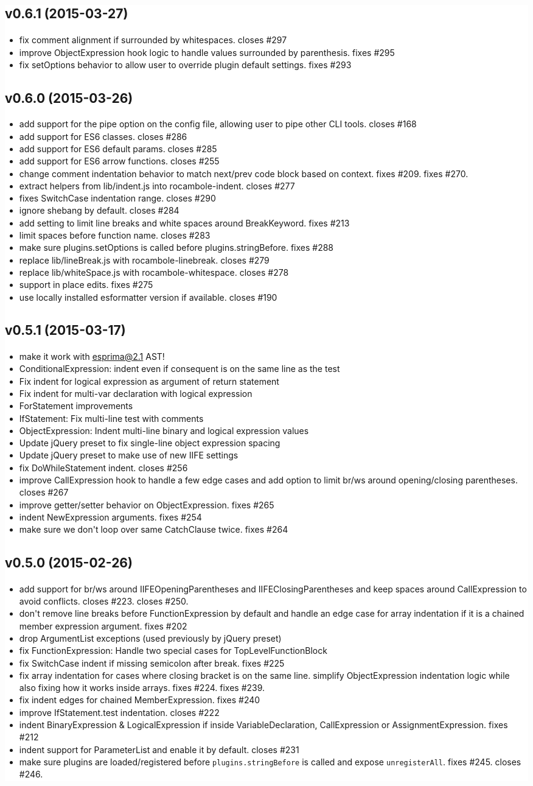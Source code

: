 ## v0.6.1 (2015-03-27)

 - fix comment alignment if surrounded by whitespaces. closes #297
 - improve ObjectExpression hook logic to handle values surrounded by parenthesis. fixes #295
 - fix setOptions behavior to allow user to override plugin default settings. fixes #293

## v0.6.0 (2015-03-26)

 - add support for the pipe option on the config file, allowing user to pipe other CLI tools. closes #168
 - add support for ES6 classes. closes #286
 - add support for ES6 default params. closes #285
 - add support for ES6 arrow functions. closes #255
 - change comment indentation behavior to match next/prev code block based on context. fixes #209. fixes #270.
 - extract helpers from lib/indent.js into rocambole-indent. closes #277
 - fixes SwitchCase indentation range. closes #290
 - ignore shebang by default. closes #284
 - add setting to limit line breaks and white spaces around BreakKeyword. fixes #213
 - limit spaces before function name. closes #283
 - make sure plugins.setOptions is called before plugins.stringBefore. fixes #288
 - replace lib/lineBreak.js with rocambole-linebreak. closes #279
 - replace lib/whiteSpace.js with rocambole-whitespace. closes #278
 - support in place edits. fixes #275
 - use locally installed esformatter version if available. closes #190

## v0.5.1 (2015-03-17)

 - make it work with esprima@2.1 AST!
 - ConditionalExpression: indent even if consequent is on the same line as the test
 - Fix indent for logical expression as argument of return statement
 - Fix indent for multi-var declaration with logical expression
 - ForStatement improvements
 - IfStatement: Fix multi-line test with comments
 - ObjectExpression: Indent multi-line binary and logical expression values
 - Update jQuery preset to fix single-line object expression spacing
 - Update jQuery preset to make use of new IIFE settings
 - fix DoWhileStatement indent. closes #256
 - improve CallExpression hook to handle a few edge cases and add option to limit br/ws around opening/closing parentheses. closes #267
 - improve getter/setter behavior on ObjectExpression. fixes #265
 - indent NewExpression arguments. fixes #254
 - make sure we don't loop over same CatchClause twice. fixes #264

## v0.5.0 (2015-02-26)

 - add support for br/ws around IIFEOpeningParentheses and IIFEClosingParentheses and keep spaces around CallExpression to avoid conflicts. closes #223. closes #250.
 - don't remove line breaks before FunctionExpression by default and handle an edge case for array indentation if it is a chained member expression argument. fixes #202
 - drop ArgumentList exceptions (used previously by jQuery preset)
 - fix FunctionExpression: Handle two special cases for TopLevelFunctionBlock
 - fix SwitchCase indent if missing semicolon after break. fixes #225
 - fix array indentation for cases where closing bracket is on the same line. simplify ObjectExpression indentation logic while also fixing how it works inside arrays. fixes #224. fixes #239.
 - fix indent edges for chained MemberExpression. fixes #240
 - improve IfStatement.test indentation. closes #222
 - indent BinaryExpression & LogicalExpression if inside VariableDeclaration, CallExpression or AssignmentExpression. fixes #212
 - indent support for ParameterList and enable it by default. closes #231
 - make sure plugins are loaded/registered before `plugins.stringBefore` is called and expose `unregisterAll`. fixes #245. closes #246.
